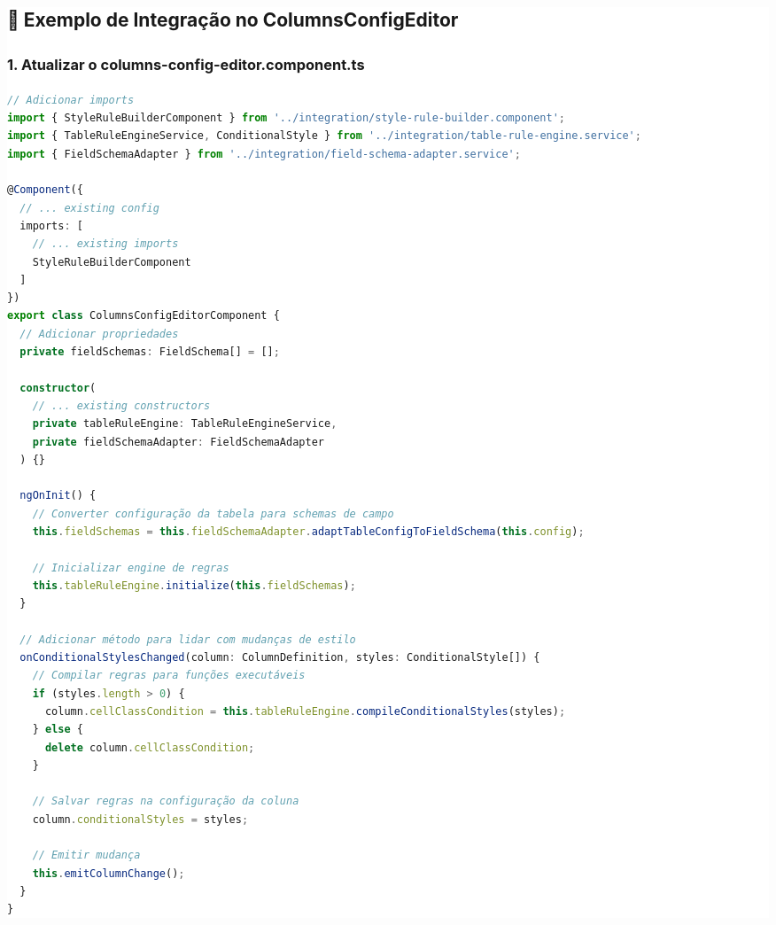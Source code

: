 
## 🔧 Exemplo de Integração no ColumnsConfigEditor

### **1. Atualizar o columns-config-editor.component.ts**

```typescript
// Adicionar imports
import { StyleRuleBuilderComponent } from '../integration/style-rule-builder.component';
import { TableRuleEngineService, ConditionalStyle } from '../integration/table-rule-engine.service';
import { FieldSchemaAdapter } from '../integration/field-schema-adapter.service';

@Component({
  // ... existing config
  imports: [
    // ... existing imports
    StyleRuleBuilderComponent
  ]
})
export class ColumnsConfigEditorComponent {
  // Adicionar propriedades
  private fieldSchemas: FieldSchema[] = [];
  
  constructor(
    // ... existing constructors
    private tableRuleEngine: TableRuleEngineService,
    private fieldSchemaAdapter: FieldSchemaAdapter
  ) {}

  ngOnInit() {
    // Converter configuração da tabela para schemas de campo
    this.fieldSchemas = this.fieldSchemaAdapter.adaptTableConfigToFieldSchema(this.config);
    
    // Inicializar engine de regras
    this.tableRuleEngine.initialize(this.fieldSchemas);
  }

  // Adicionar método para lidar com mudanças de estilo
  onConditionalStylesChanged(column: ColumnDefinition, styles: ConditionalStyle[]) {
    // Compilar regras para funções executáveis
    if (styles.length > 0) {
      column.cellClassCondition = this.tableRuleEngine.compileConditionalStyles(styles);
    } else {
      delete column.cellClassCondition;
    }

    // Salvar regras na configuração da coluna
    column.conditionalStyles = styles;

    // Emitir mudança
    this.emitColumnChange();
  }
}
```
